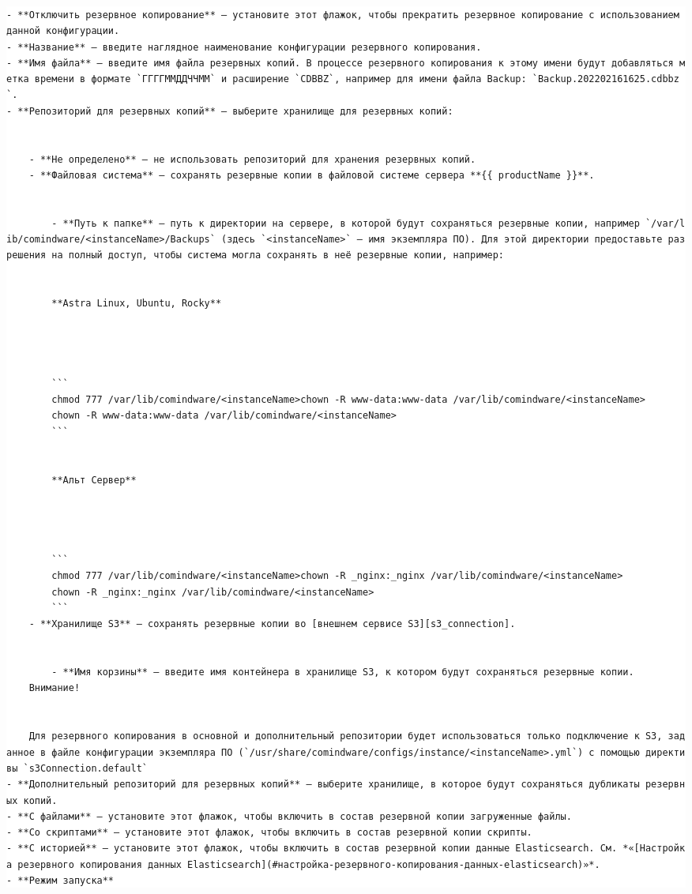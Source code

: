     - **Отключить резервное копирование** — установите этот флажок, чтобы прекратить резервное копирование с использованием данной конфигурации.
    - **Название** — введите наглядное наименование конфигурации резервного копирования.
    - **Имя файла** — введите имя файла резервных копий. В процессе резервного копирования к этому имени будут добавляться метка времени в формате `ГГГГММДДЧЧММ` и расширение `CDBBZ`, например для имени файла Backup: `Backup.202202161625.cdbbz`.
    - **Репозиторий для резервных копий** — выберите хранилище для резервных копий:
    
    
        - **Не определено** — не использовать репозиторий для хранения резервных копий.
        - **Файловая система** — сохранять резервные копии в файловой системе сервера **{{ productName }}**.
        
        
            - **Путь к папке** — путь к директории на сервере, в которой будут сохраняться резервные копии, например `/var/lib/comindware/<instanceName>/Backups` (здесь `<instanceName>` — имя экземпляра ПО). Для этой директории предоставьте разрешения на полный доступ, чтобы система могла сохранять в неё резервные копии, например:
            
            
            **Astra Linux, Ubuntu, Rocky**
            
            
            
            
            ```
            chmod 777 /var/lib/comindware/<instanceName>chown -R www-data:www-data /var/lib/comindware/<instanceName>  
            chown -R www-data:www-data /var/lib/comindware/<instanceName>
            ```
            
            
            **Альт Сервер**
            
            
            
            
            ```
            chmod 777 /var/lib/comindware/<instanceName>chown -R _nginx:_nginx /var/lib/comindware/<instanceName>  
            chown -R _nginx:_nginx /var/lib/comindware/<instanceName>
            ```
        - **Хранилище S3** — сохранять резервные копии во [внешнем сервисе S3][s3_connection].
        
        
            - **Имя корзины** — введите имя контейнера в хранилище S3, к котором будут сохраняться резервные копии.
        Внимание!
        
        
        Для резервного копирования в основной и дополнительный репозитории будет использоваться только подключение к S3, заданное в файле конфигурации экземпляра ПО (`/usr/share/comindware/configs/instance/<instanceName>.yml`) с помощью директивы `s3Connection.default`
    - **Дополнительный репозиторий для резервных копий** — выберите хранилище, в которое будут сохраняться дубликаты резервных копий.
    - **С файлами** — установите этот флажок, чтобы включить в состав резервной копии загруженные файлы.
    - **Со скриптами** — установите этот флажок, чтобы включить в состав резервной копии скрипты.
    - **С историей** — установите этот флажок, чтобы включить в состав резервной копии данные Elasticsearch. См. *«[Настройка резервного копирования данных Elasticsearch](#настройка-резервного-копирования-данных-elasticsearch)»*.
    - **Режим запуска**
    